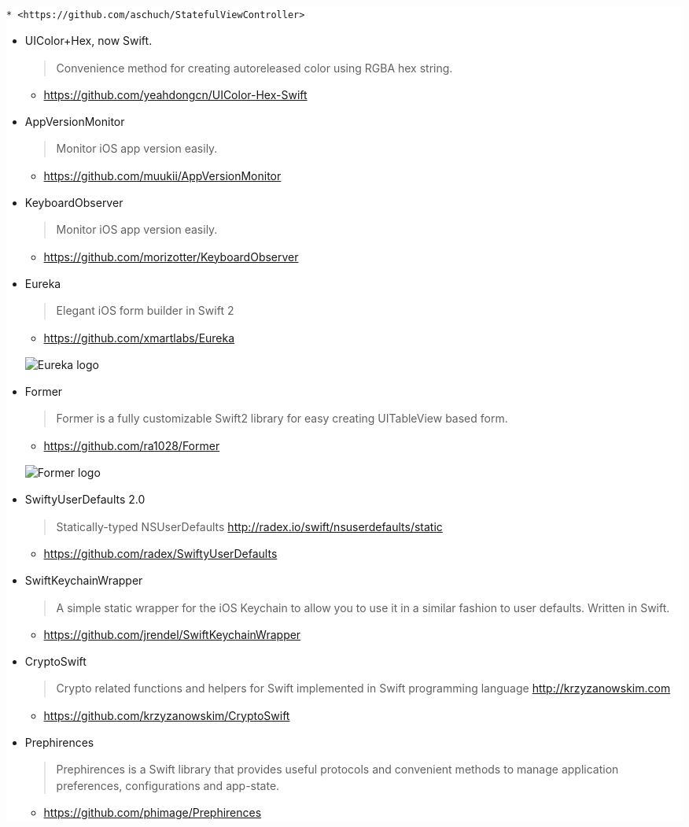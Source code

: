 	* <https://github.com/aschuch/StatefulViewController>

* UIColor+Hex, now Swift.
	
	> Convenience method for creating autoreleased color using RGBA hex string.
	
	* <https://github.com/yeahdongcn/UIColor-Hex-Swift>

* AppVersionMonitor
	
	> Monitor iOS app version easily.
	
	* <https://github.com/muukii/AppVersionMonitor>

* KeyboardObserver
	
	> Monitor iOS app version easily.
	
	* <https://github.com/morizotter/KeyboardObserver>

* Eureka
	
	> Elegant iOS form builder in Swift 2
	
	* <https://github.com/xmartlabs/Eureka>
	
	![Eureka logo](https://raw.githubusercontent.com/RoRoche/iOSSwiftStarter/master/assets/logo_eureka.png)

* Former
	
	> Former is a fully customizable Swift2 library for easy creating UITableView based form.
	
	* <https://github.com/ra1028/Former>
	
	![Former logo](https://raw.githubusercontent.com/RoRoche/iOSSwiftStarter/master/assets/logo_former.png)

* SwiftyUserDefaults 2.0
	
	> Statically-typed NSUserDefaults <http://radex.io/swift/nsuserdefaults/static>
	
	* <https://github.com/radex/SwiftyUserDefaults>

* SwiftKeychainWrapper
	
	> A simple static wrapper for the iOS Keychain to allow you to use it in a similar fashion to user defaults. Written in Swift.
	
	* <https://github.com/jrendel/SwiftKeychainWrapper>

* CryptoSwift
	
	> Crypto related functions and helpers for Swift implemented in Swift programming language <http://krzyzanowskim.com>
	
	* <https://github.com/krzyzanowskim/CryptoSwift>

* Prephirences
	
	> Prephirences is a Swift library that provides useful protocols and convenient methods to manage application preferences, configurations and app-state.
	
	* <https://github.com/phimage/Prephirences>
	